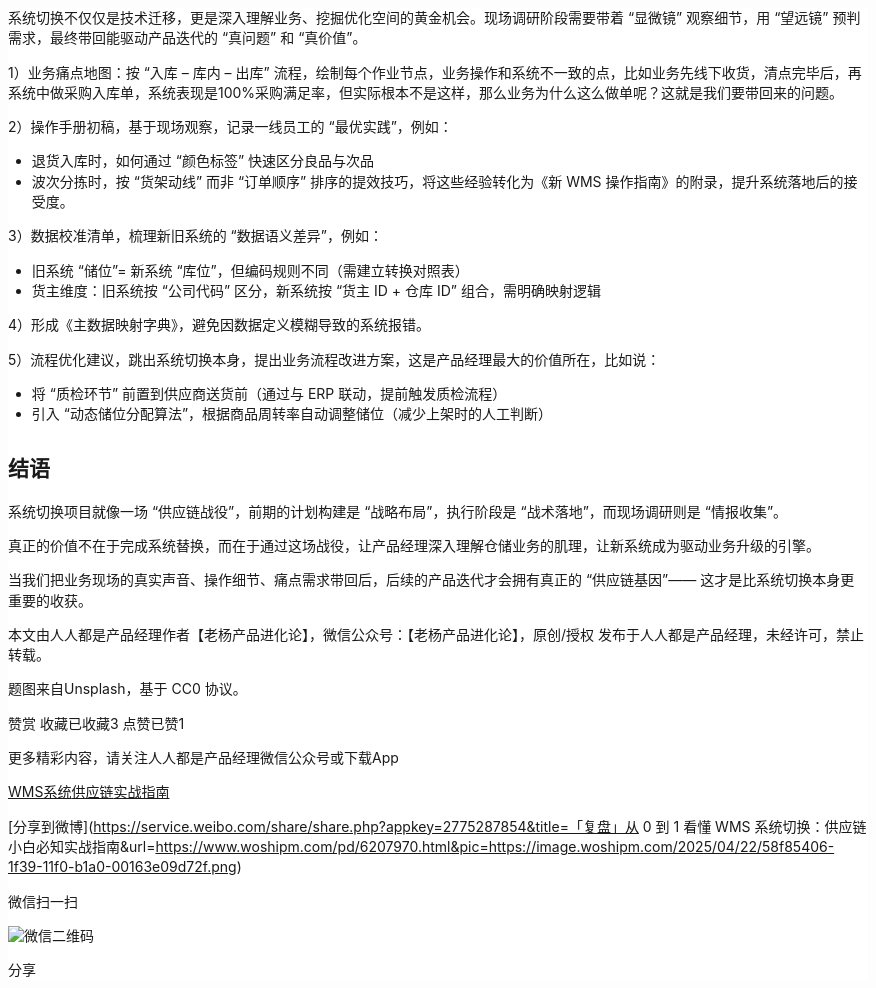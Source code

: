 系统切换不仅仅是技术迁移，更是深入理解业务、挖掘优化空间的黄金机会。现场调研阶段需要带着 “显微镜” 观察细节，用 “望远镜” 预判需求，最终带回能驱动产品迭代的 “真问题” 和 “真价值”。

1）业务痛点地图：按 “入库 – 库内 – 出库” 流程，绘制每个作业节点，业务操作和系统不一致的点，比如业务先线下收货，清点完毕后，再系统中做采购入库单，系统表现是100%采购满足率，但实际根本不是这样，那么业务为什么这么做单呢？这就是我们要带回来的问题。

2）操作手册初稿，基于现场观察，记录一线员工的 “最优实践”，例如：

*   退货入库时，如何通过 “颜色标签” 快速区分良品与次品
*   波次分拣时，按 “货架动线” 而非 “订单顺序” 排序的提效技巧，将这些经验转化为《新 WMS 操作指南》的附录，提升系统落地后的接受度。

3）数据校准清单，梳理新旧系统的 “数据语义差异”，例如：

*   旧系统 “储位”= 新系统 “库位”，但编码规则不同（需建立转换对照表）
*   货主维度：旧系统按 “公司代码” 区分，新系统按 “货主 ID + 仓库 ID” 组合，需明确映射逻辑

4）形成《主数据映射字典》，避免因数据定义模糊导致的系统报错。

5）流程优化建议，跳出系统切换本身，提出业务流程改进方案，这是产品经理最大的价值所在，比如说：

*   将 “质检环节” 前置到供应商送货前（通过与 ERP 联动，提前触发质检流程）
*   引入 “动态储位分配算法”，根据商品周转率自动调整储位（减少上架时的人工判断）

## 结语

系统切换项目就像一场 “供应链战役”，前期的计划构建是 “战略布局”，执行阶段是 “战术落地”，而现场调研则是 “情报收集”。

真正的价值不在于完成系统替换，而在于通过这场战役，让产品经理深入理解仓储业务的肌理，让新系统成为驱动业务升级的引擎。

当我们把业务现场的真实声音、操作细节、痛点需求带回后，后续的产品迭代才会拥有真正的 “供应链基因”—— 这才是比系统切换本身更重要的收获。

本文由人人都是产品经理作者【老杨产品进化论】，微信公众号：【老杨产品进化论】，原创/授权 发布于人人都是产品经理，未经许可，禁止转载。

题图来自Unsplash，基于 CC0 协议。

赞赏 收藏已收藏3 点赞已赞1

更多精彩内容，请关注人人都是产品经理微信公众号或下载App

[WMS系统](https://www.woshipm.com/tag/wms%e7%b3%bb%e7%bb%9f)[供应链](https://www.woshipm.com/tag/%e4%be%9b%e5%ba%94%e9%93%be)[实战指南](https://www.woshipm.com/tag/%e5%ae%9e%e6%88%98%e6%8c%87%e5%8d%97)

[分享到微博](https://service.weibo.com/share/share.php?appkey=2775287854&title=「复盘」从 0 到 1 看懂 WMS 系统切换：供应链小白必知实战指南&url=https://www.woshipm.com/pd/6207970.html&pic=https://image.woshipm.com/2025/04/22/58f85406-1f39-11f0-b1a0-00163e09d72f.png)

微信扫一扫

![微信二维码](https://api.pwmqr.com/qrcode/create/?url=https://www.woshipm.com/pd/6207970.html)

分享